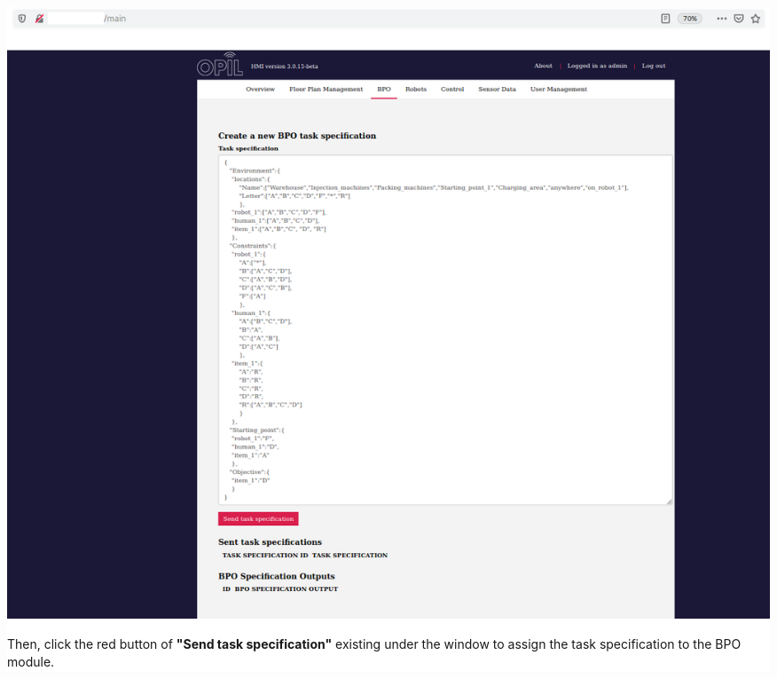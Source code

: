 ![Create a task specification](./img/bpo_hmi_step1.png)

Then, click the red button of **"Send task specification"** existing under the window to assign the task specification to the BPO module.
